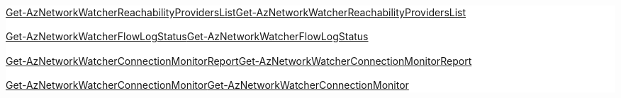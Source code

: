 [<span data-ttu-id="7d0d9-177">Get-AzNetworkWatcherReachabilityProvidersList</span><span class="sxs-lookup"><span data-stu-id="7d0d9-177">Get-AzNetworkWatcherReachabilityProvidersList</span></span>](./Get-AzNetworkWatcherReachabilityProvidersList.md)

[<span data-ttu-id="7d0d9-178">Get-AzNetworkWatcherFlowLogStatus</span><span class="sxs-lookup"><span data-stu-id="7d0d9-178">Get-AzNetworkWatcherFlowLogStatus</span></span>](./Get-AzNetworkWatcherFlowLogStatus.md)

[<span data-ttu-id="7d0d9-179">Get-AzNetworkWatcherConnectionMonitorReport</span><span class="sxs-lookup"><span data-stu-id="7d0d9-179">Get-AzNetworkWatcherConnectionMonitorReport</span></span>](./Get-AzNetworkWatcherConnectionMonitorReport)

[<span data-ttu-id="7d0d9-180">Get-AzNetworkWatcherConnectionMonitor</span><span class="sxs-lookup"><span data-stu-id="7d0d9-180">Get-AzNetworkWatcherConnectionMonitor</span></span>](./Get-AzNetworkWatcherConnectionMonitor)

